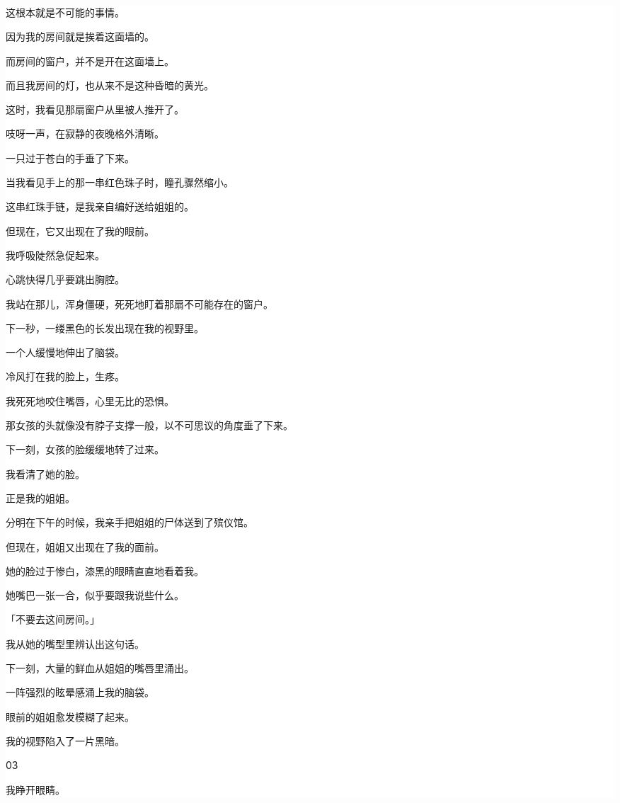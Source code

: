 这根本就是不可能的事情。

因为我的房间就是挨着这面墙的。

而房间的窗户，并不是开在这面墙上。

而且我房间的灯，也从来不是这种昏暗的黄光。

这时，我看见那扇窗户从里被人推开了。

吱呀一声，在寂静的夜晚格外清晰。

一只过于苍白的手垂了下来。

当我看见手上的那一串红色珠子时，瞳孔骤然缩小。

这串红珠手链，是我亲自编好送给姐姐的。

但现在，它又出现在了我的眼前。

我呼吸陡然急促起来。

心跳快得几乎要跳出胸腔。

我站在那儿，浑身僵硬，死死地盯着那扇不可能存在的窗户。

下一秒，一缕黑色的长发出现在我的视野里。

一个人缓慢地伸出了脑袋。

冷风打在我的脸上，生疼。

我死死地咬住嘴唇，心里无比的恐惧。

那女孩的头就像没有脖子支撑一般，以不可思议的角度垂了下来。

下一刻，女孩的脸缓缓地转了过来。

我看清了她的脸。

正是我的姐姐。

分明在下午的时候，我亲手把姐姐的尸体送到了殡仪馆。

但现在，姐姐又出现在了我的面前。

她的脸过于惨白，漆黑的眼睛直直地看着我。

她嘴巴一张一合，似乎要跟我说些什么。

「不要去这间房间。」

我从她的嘴型里辨认出这句话。

下一刻，大量的鲜血从姐姐的嘴唇里涌出。

一阵强烈的眩晕感涌上我的脑袋。

眼前的姐姐愈发模糊了起来。

我的视野陷入了一片黑暗。

03

我睁开眼睛。
